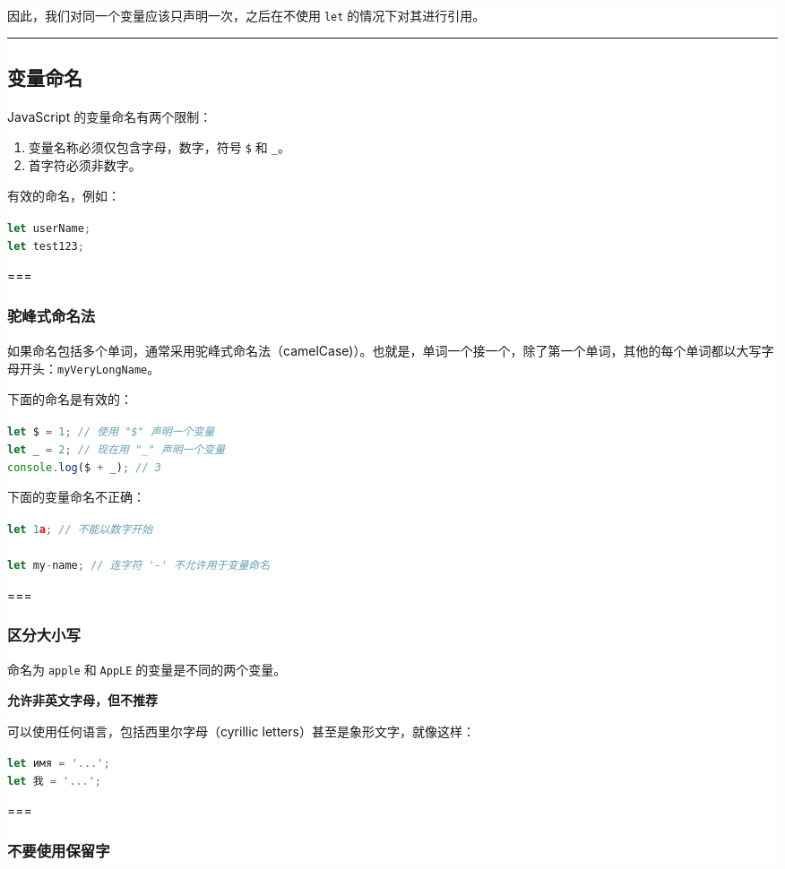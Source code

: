 因此，我们对同一个变量应该只声明一次，之后在不使用 `let` 的情况下对其进行引用。

---

## 变量命名

JavaScript 的变量命名有两个限制：

1. 变量名称必须仅包含字母，数字，符号 `$` 和 `_`。
2. 首字符必须非数字。

有效的命名，例如：

```javascript
let userName;
let test123;
```

===

### 驼峰式命名法

如果命名包括多个单词，通常采用驼峰式命名法（camelCase)）。也就是，单词一个接一个，除了第一个单词，其他的每个单词都以大写字母开头：`myVeryLongName`。

下面的命名是有效的：

```javascript
let $ = 1; // 使用 "$" 声明一个变量
let _ = 2; // 现在用 "_" 声明一个变量
console.log($ + _); // 3
```

下面的变量命名不正确：

```javascript
let 1a; // 不能以数字开始

let my-name; // 连字符 '-' 不允许用于变量命名
```

===

### 区分大小写

命名为 `apple` 和 `AppLE` 的变量是不同的两个变量。

**允许非英文字母，但不推荐**

可以使用任何语言，包括西里尔字母（cyrillic letters）甚至是象形文字，就像这样：

```javascript
let имя = '...';
let 我 = '...';
```

===

### 不要使用保留字

